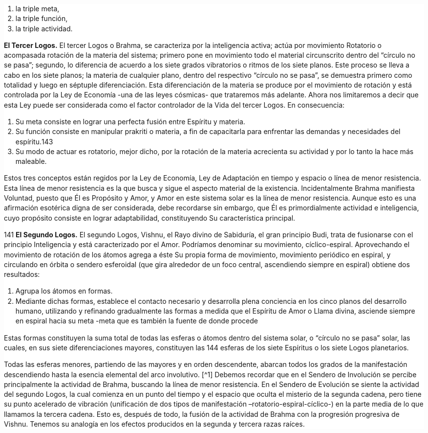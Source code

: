 1. la triple meta,
2. la triple función,
3. la triple actividad.

**El Tercer Logos.** El tercer Logos o Brahma, se caracteriza por la inteligencia activa; actúa por movimiento Rotatorio o acompasada rotación de la materia del sistema; primero pone en movimiento todo el material circunscrito dentro del “círculo no se pasa”; segundo, lo diferencia de acuerdo a los siete grados vibratorios o ritmos de los siete planos. Este proceso se lleva a cabo en los siete planos; la materia de cualquier plano, dentro del respectivo “círculo no se pasa”, se demuestra primero como totalidad y luego en séptuple diferenciación. Esta diferenciación de la materia se produce por el movimiento de rotación y está controlada por la Ley de Economía -una de las leyes cósmicas- que trataremos más adelante. Ahora nos limitaremos a decir que esta Ley puede ser considerada como el factor controlador de la Vida del tercer Logos. En consecuencia:

1. Su meta consiste en lograr una perfecta fusión entre Espíritu y materia.
2. Su función consiste en manipular prakriti o materia, a fin de capacitarla para enfrentar las demandas y necesidades del espíritu.<Pin lang="en">143</Pin>
3. Su modo de actuar es rotatorio, mejor dicho, por la rotación de la materia acrecienta su actividad y por lo tanto la hace más maleable.

Estos tres conceptos están regidos por la Ley de Economía, Ley de Adaptación en tiempo y espacio o línea de menor resistencia. Esta línea de menor resistencia es la que busca y sigue el aspecto material de la existencia. Incidentalmente Brahma manifiesta Voluntad, puesto que Él es Propósito y Amor, y Amor en este sistema solar es la línea de menor resistencia. Aunque esto es una afirmación esotérica digna de ser considerada, debe recordarse sin embargo, que Él es primordialmente actividad e inteligencia, cuyo propósito consiste en lograr adaptabilidad, constituyendo Su característica principal.

<p>
<Pin lang="es">141</Pin> <b>El Segundo Logos.</b> El segundo Logos, Vishnu, el Rayo divino de Sabiduría, el gran principio Budi, trata de fusionarse con el principio Inteligencia y está caracterizado por el Amor. Podríamos denominar su movimiento, cíclico-espiral. Aprovechando el movimiento de rotación de los átomos agrega a éste Su propia forma de movimiento, movimiento periódico en espiral, y circulando en órbita o sendero esferoidal (que gira alrededor de un foco central, ascendiendo siempre en espiral) obtiene dos resultados:
</p>

1. Agrupa los átomos en formas.
2. Mediante dichas formas, establece el contacto necesario y desarrolla plena conciencia en los cinco planos del desarrollo humano, utilizando y refinando gradualmente las formas a medida que el Espíritu de Amor o Llama divina, asciende siempre en espiral hacia su meta -meta que es también la fuente de donde procede

Estas formas constituyen la suma total de todas las esferas o átomos dentro del sistema solar, o “círculo no se pasa” solar, las cuales, en sus siete diferenciaciones mayores, constituyen las <Pin lang="en">144</Pin> esferas de los siete Espíritus o los siete Logos planetarios.

Todas las esferas menores, partiendo de las mayores y en orden descendente, abarcan todos los grados de la manifestación descendiendo hasta la esencia elemental del arco involutivo. [^1] Debemos recordar que en el Sendero de Involución se percibe principalmente la actividad de Brahma, buscando la línea de menor resistencia. En el Sendero de Evolución se siente la actividad del segundo Logos, la cual comienza en un punto del tiempo y el espacio que oculta el misterio de la segunda cadena, pero tiene su punto acelerado de vibración (unificación de dos tipos de manifestación –rotatorio-espiral-cíclico-) en la parte media de lo que llamamos la tercera cadena. Esto es, después de todo, la fusión de la actividad de Brahma con la progresión progresiva de Vishnu. Tenemos su analogía en los efectos producidos en la segunda y tercera razas raíces.
